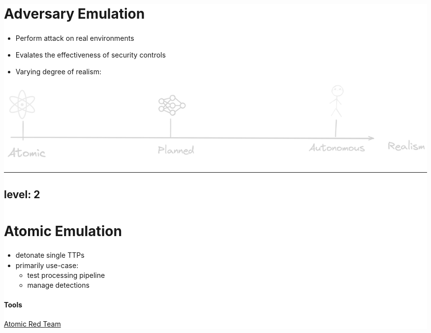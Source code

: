 # Adversary Emulation

- Perform attack on real environments

- Evalates the effectiveness of security controls

- Varying degree of realism:

<img src="./assets/emulation-spectrum.png" class="w-full mt-20" />

---
level: 2
---

# Atomic Emulation

<div class="pr-10">

- detonate single TTPs
- primarily use-case:
  - test processing pipeline
  - manage detections  
</div>



<div v-click class="mt-5">

#### Tools

<div class="flex gap-10">
  <div v-click=1>
  <div class="flex items-center justify-between gap-20">
    <a href="https://github.com/redcanaryco/atomic-red-team">Atomic Red Team</a>